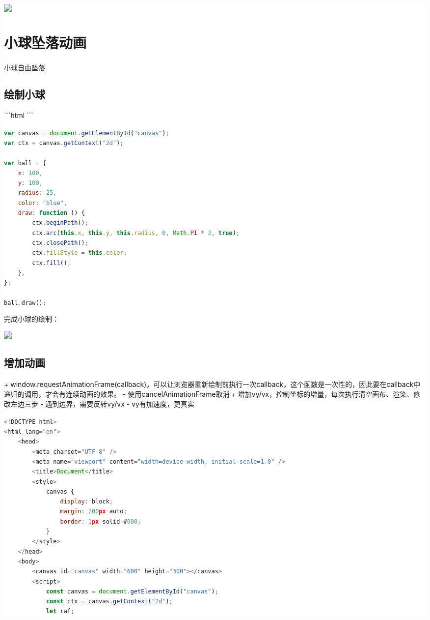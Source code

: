 ![](https://cdn.nlark.com/yuque/0/2024/png/22310040/1730544741433-6750846e-e83d-4648-9724-e0241352e9f5.png)



<h1 id="rGTgy">小球坠落动画</h1>
小球自由坠落

<h2 id="ggVf5">绘制小球</h2>
```html
<canvas id="canvas" width="600" height="300"></canvas>
```

```javascript
var canvas = document.getElementById("canvas");
var ctx = canvas.getContext("2d");

var ball = {
    x: 100,
    y: 100,
    radius: 25,
    color: "blue",
    draw: function () {
        ctx.beginPath();
        ctx.arc(this.x, this.y, this.radius, 0, Math.PI * 2, true);
        ctx.closePath();
        ctx.fillStyle = this.color;
        ctx.fill();
    },
};

ball.draw();
```

完成小球的绘制：

![](https://cdn.nlark.com/yuque/0/2024/png/22310040/1730545688579-0d6de028-1b19-4604-bd46-f40daa7ae0a5.png)



<h2 id="B4HW6">增加动画</h2>
+ window.requestAnimationFrame(callback)，可以让浏览器重新绘制前执行一次callback，这个函数是一次性的，因此要在callback中递归的调用，才会有连续动画的效果。
    - 使用cancelAnimationFrame取消
+ 增加vy/vx，控制坐标的增量，每次执行清空画布、渲染、修改左边三步
    - 遇到边界，需要反转vy/vx
    - vy有加速度，更真实

```javascript
<!DOCTYPE html>
<html lang="en">
    <head>
        <meta charset="UTF-8" />
        <meta name="viewport" content="width=device-width, initial-scale=1.0" />
        <title>Document</title>
        <style>
            canvas {
                display: block;
                margin: 200px auto;
                border: 1px solid #000;
            }
        </style>
    </head>
    <body>
        <canvas id="canvas" width="600" height="300"></canvas>
        <script>
            const canvas = document.getElementById("canvas");
            const ctx = canvas.getContext("2d");
            let raf;
```